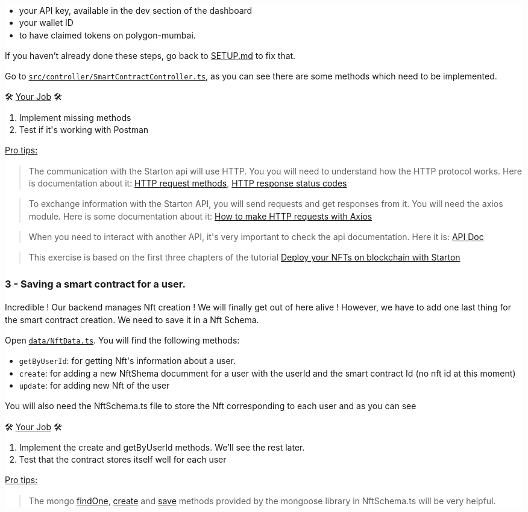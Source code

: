 - your API key, available in the dev section of the dashboard
- your wallet ID
- to have claimed tokens on polygon-mumbai.

If you haven’t already done these steps, go back to [SETUP.md](SETUP.md) to fix that.

Go to [`src/controller/SmartContractController.ts`](./api/src/controller/SmartContractController.ts), as you can see there are some methods which need to be implemented.

🛠️ <u>Your Job</u> 🛠️

1. Implement missing methods
2. Test if it's working with Postman


<u>Pro tips:</u>

> The communication with the Starton api will use HTTP. You you will need to understand how the HTTP protocol works. Here is documentation about it:  [HTTP request methods](https://developer.mozilla.org/en-US/docs/Web/HTTP/Methods), [HTTP response status codes](https://developer.mozilla.org/en-US/docs/Web/HTTP/Status)

> To exchange information with the Starton API, you will send requests and get responses from it. You will need the axios module. Here is some documentation about it: [How to make HTTP requests with Axios](https://blog.logrocket.com/how-to-make-http-requests-like-a-pro-with-axios/#:~:text=To%20perform%20an%20HTTP%20POST,must%20have%20a%20url%20property.)

> When you need to interact with another API, it's very important to check the api documentation. Here it is: [API Doc](https://docs.starton.io/connect/api-doc)

> This exercise is based on the first three chapters of the tutorial [Deploy your NFTs on blockchain with Starton
](https://docs.starton.io/tutorials/deploy-your-nfts-on-blockchain-with-starton)


### 3 - Saving a smart contract for a user.

Incredible ! Our backend manages Nft creation ! We will finally get out of here alive ! However, we have to add one last thing for the smart contract creation. We need to save it in a Nft Schema.

Open [`data/NftData.ts`](./api/src/data/NftData.ts). You will find the following methods:

- `getByUserId`: for getting Nft's information about a user.
- `create`: for adding a new NftShema documment for a user with the userId and the smart contract Id (no nft id at this moment)
- `update`: for adding new Nft of the user

You will also need the NftSchema.ts file to store the Nft corresponding to each user and as you can see

🛠️ <u>Your Job</u> 🛠️

1. Implement the create and getByUserId methods. We’ll see the rest later.
2. Test that the contract stores itself well for each user

<u>Pro tips:</u>

> The mongo [findOne](https://mongoosejs.com/docs/api/model.html#model_Model.findOne), [create](https://mongoosejs.com/docs/api/model.html#model_Model.create) and [save](https://mongoosejs.com/docs/api/model.html#model_Model-save) methods provided by the mongoose library in NftSchema.ts will be very helpful.
